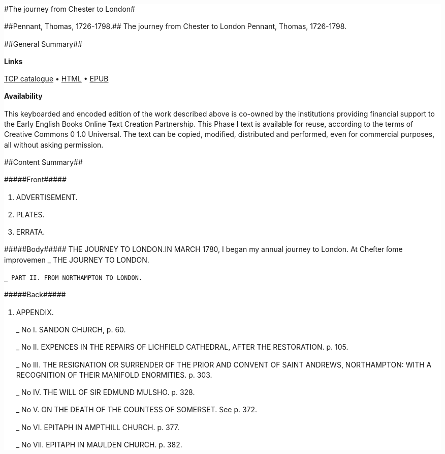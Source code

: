 #The journey from Chester to London#

##Pennant, Thomas, 1726-1798.##
The journey from Chester to London
Pennant, Thomas, 1726-1798.

##General Summary##

**Links**

[TCP catalogue](http://www.ota.ox.ac.uk/tcp/)  • 
[HTML](http://tei.it.ox.ac.uk/tcp/Texts-HTML/free/004/004813241.html)  • 
[EPUB](http://tei.it.ox.ac.uk/tcp/Texts-EPUB/free/004/004813241.epub)

**Availability**

This keyboarded and encoded edition of the
	       work described above is co-owned by the institutions
	       providing financial support to the Early English Books
	       Online Text Creation Partnership. This Phase I text is
	       available for reuse, according to the terms of Creative
	       Commons 0 1.0 Universal. The text can be copied,
	       modified, distributed and performed, even for
	       commercial purposes, all without asking permission.


##Content Summary##

#####Front#####

1. ADVERTISEMENT.

1. PLATES.

1. ERRATA.

#####Body#####
THE JOURNEY TO LONDON.IN MARCH 1780, I began my annual journey to London. At Cheſter ſome improvemen
    _ THE JOURNEY TO LONDON.

    _ PART II. FROM NORTHAMPTON TO LONDON.

#####Back#####

1. APPENDIX.

    _ No I. SANDON CHURCH, p. 60.

    _ No II. EXPENCES IN THE REPAIRS OF LICHFIELD CATHEDRAL, AFTER THE RESTORATION. p. 105.

    _ No III. THE RESIGNATION OR SURRENDER OF THE PRIOR AND CONVENT OF SAINT ANDREWS, NORTHAMPTON: WITH A RECOGNITION OF THEIR MANIFOLD ENORMITIES. p. 303.

    _ No IV. THE WILL OF SIR EDMUND MULSHO. p. 328.

    _ No V. ON THE DEATH OF THE COUNTESS OF SOMERSET. See p. 372.

    _ No VI. EPITAPH IN AMPTHILL CHURCH. p. 377.

    _ No VII. EPITAPH IN MAULDEN CHURCH. p. 382.
